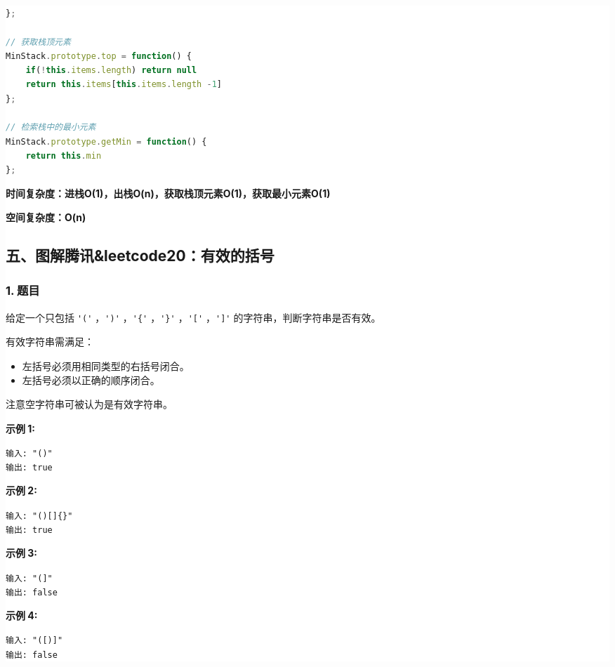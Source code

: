 ```js
};

// 获取栈顶元素
MinStack.prototype.top = function() {
    if(!this.items.length) return null
    return this.items[this.items.length -1] 
};

// 检索栈中的最小元素
MinStack.prototype.getMin = function() {
    return this.min
};
```

**时间复杂度：进栈O(1)，出栈O(n)，获取栈顶元素O(1)，获取最小元素O(1)**

**空间复杂度：O(n)**

## 五、图解腾讯&leetcode20：有效的括号

### 1. 题目

给定一个只包括 `'('` ，`')'` ，`'{'` ，`'}'` ，`'['` ，`']'` 的字符串，判断字符串是否有效。

有效字符串需满足：

* 左括号必须用相同类型的右括号闭合。
* 左括号必须以正确的顺序闭合。

注意空字符串可被认为是有效字符串。

**示例 1:**

```
输入: "()"
输出: true
```

**示例 2:**

```
输入: "()[]{}"
输出: true
```

**示例 3:**

```
输入: "(]"
输出: false
```

**示例 4:**

```
输入: "([)]"
输出: false
```
